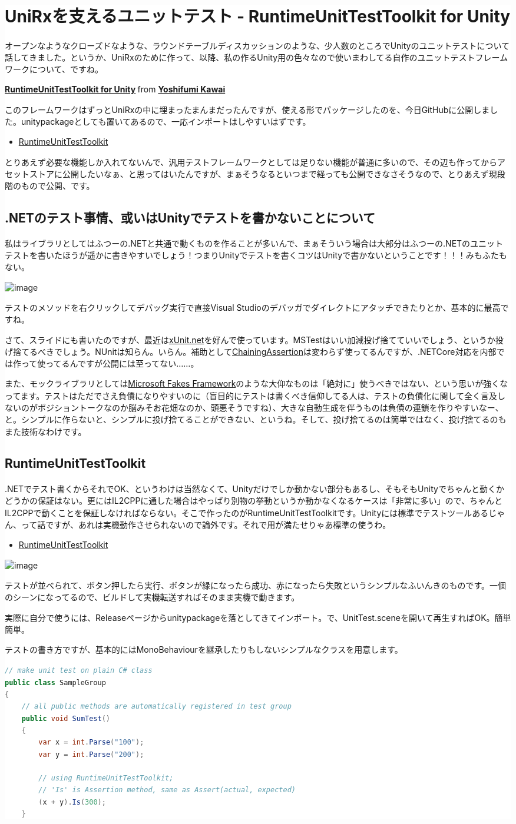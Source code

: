 # UniRxを支えるユニットテスト - RuntimeUnitTestToolkit for Unity

オープンなようなクローズドなような、ラウンドテーブルディスカッションのような、少人数のところでUnityのユニットテストについて話してきました。というか、UniRxのために作って、以降、私の作るUnity用の色々なので使いまわしてる自作のユニットテストフレームワークについて、ですね。

<iframe src="//www.slideshare.net/slideshow/embed_code/key/F70utcEvS1GN04" width="595" height="485" frameborder="0" marginwidth="0" marginheight="0" scrolling="no" style="border:1px solid #CCC; border-width:1px; margin-bottom:5px; max-width: 100%;" allowfullscreen> </iframe> <div style="margin-bottom:5px"> <strong> <a href="//www.slideshare.net/neuecc/runtimeunittesttoolkit-for-unity" title="RuntimeUnitTestToolkit for Unity" target="_blank">RuntimeUnitTestToolkit for Unity</a> </strong> from <strong><a target="_blank" href="//www.slideshare.net/neuecc">Yoshifumi Kawai</a></strong> </div>

このフレームワークはずっとUniRxの中に埋まったまんまだったんですが、使える形でパッケージしたのを、今日GitHubに公開しました。unitypackageとしても置いてあるので、一応インポートはしやすいはずです。

* [RuntimeUnitTestToolkit](https://github.com/neuecc/RuntimeUnitTestToolkit)

とりあえず必要な機能しか入れてないんで、汎用テストフレームワークとしては足りない機能が普通に多いので、その辺も作ってからアセットストアに公開したいなぁ、と思ってはいたんですが、まぁそうなるといつまで経っても公開できなさそうなので、とりあえず現段階のもので公開、です。

.NETのテスト事情、或いはUnityでテストを書かないことについて
---
私はライブラリとしてはふつーの.NETと共通で動くものを作ることが多いんで、まぁそういう場合は大部分はふつーの.NETのユニットテストを書いたほうが遥かに書きやすいでしょう！つまりUnityでテストを書くコツはUnityで書かないということです！！！みもふたもない。

![image](https://cloud.githubusercontent.com/assets/46207/23584963/30c17bd0-01b4-11e7-9482-3e38919c9753.png)

テストのメソッドを右クリックしてデバッグ実行で直接Visual Studioのデバッガでダイレクトにアタッチできたりとか、基本的に最高ですね。

さて、スライドにも書いたのですが、最近は[xUnit.net](https://xunit.github.io/)を好んで使っています。MSTestはいい加減投げ捨てていいでしょう、というか投げ捨てるべきでしょう。NUnitは知らん。いらん。補助として[ChainingAssertion](https://github.com/neuecc/ChainingAssertion)は変わらず使ってるんですが、.NETCore対応を内部では作って使ってるんですが公開には至ってない……。

また、モックライブラリとしては[Microsoft Fakes Framework](https://msdn.microsoft.com/ja-jp/library/hh549175.aspx)のような大仰なものは「絶対に」使うべきではない、という思いが強くなってます。テストはただでさえ負債になりやすいのに（盲目的にテストは書くべき信仰してる人は、テストの負債化に関して全く言及しないのがポジショントークなのか脳みそお花畑なのか、頭悪そうですね）、大きな自動生成を伴うものは負債の連鎖を作りやすいなー、と。シンプルに作らないと、シンプルに投げ捨てることができない、というね。そして、投げ捨てるのは簡単ではなく、投げ捨てるのもまた技術なわけです。

RuntimeUnitTestToolkit
---
.NETでテスト書くからそれでOK、というわけは当然なくて、Unityだけでしか動かない部分もあるし、そもそもUnityでちゃんと動くかどうかの保証はない。更にはIL2CPPに通した場合はやっぱり別物の挙動というか動かなくなるケースは「非常に多い」ので、ちゃんとIL2CPPで動くことを保証しなければならない。そこで作ったのがRuntimeUnitTestToolkitです。Unityには標準でテストツールあるじゃん、って話ですが、あれは実機動作させられないので論外です。それで用が満たせりゃあ標準の使うわ。

* [RuntimeUnitTestToolkit](https://github.com/neuecc/RuntimeUnitTestToolkit)

![image](https://cloud.githubusercontent.com/assets/46207/23585142/395772c2-01b9-11e7-8b81-6a8218ebcd29.png)

テストが並べられて、ボタン押したら実行、ボタンが緑になったら成功、赤になったら失敗というシンプルなふいんきのものです。一個のシーンになってるので、ビルドして実機転送すればそのまま実機で動きます。

実際に自分で使うには、Releaseページからunitypackageを落としてきてインポート。で、UnitTest.sceneを開いて再生すればOK。簡単簡単。

テストの書き方ですが、基本的にはMonoBehaviourを継承したりもしないシンプルなクラスを用意します。

```csharp
// make unit test on plain C# class
public class SampleGroup
{
    // all public methods are automatically registered in test group
    public void SumTest()
    {
        var x = int.Parse("100");
        var y = int.Parse("200");

        // using RuntimeUnitTestToolkit;
        // 'Is' is Assertion method, same as Assert(actual, expected)
        (x + y).Is(300);
    }
```